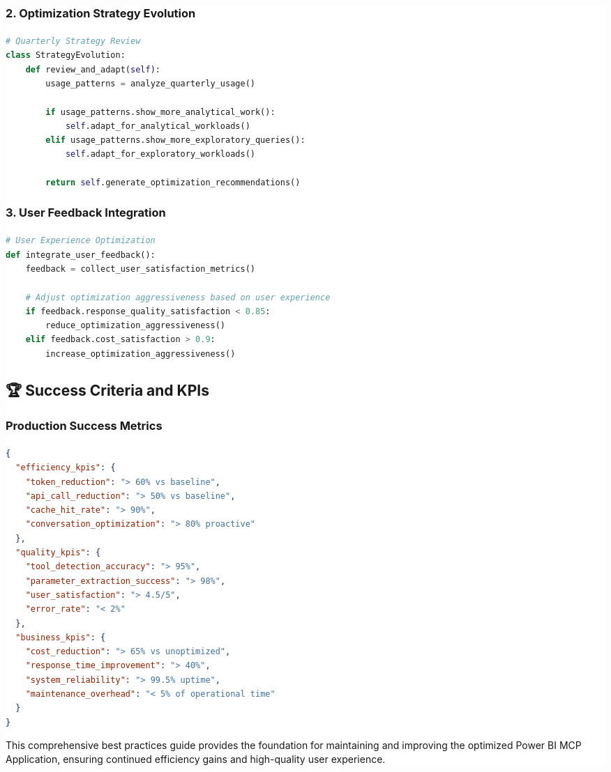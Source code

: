 ### 2. Optimization Strategy Evolution
```python
# Quarterly Strategy Review
class StrategyEvolution:
    def review_and_adapt(self):
        usage_patterns = analyze_quarterly_usage()
        
        if usage_patterns.show_more_analytical_work():
            self.adapt_for_analytical_workloads()
        elif usage_patterns.show_more_exploratory_queries():
            self.adapt_for_exploratory_workloads()
            
        return self.generate_optimization_recommendations()
```

### 3. User Feedback Integration
```python
# User Experience Optimization
def integrate_user_feedback():
    feedback = collect_user_satisfaction_metrics()
    
    # Adjust optimization aggressiveness based on user experience
    if feedback.response_quality_satisfaction < 0.85:
        reduce_optimization_aggressiveness()
    elif feedback.cost_satisfaction > 0.9:
        increase_optimization_aggressiveness()
```

## 🏆 Success Criteria and KPIs

### Production Success Metrics
```json
{
  "efficiency_kpis": {
    "token_reduction": "> 60% vs baseline",
    "api_call_reduction": "> 50% vs baseline", 
    "cache_hit_rate": "> 90%",
    "conversation_optimization": "> 80% proactive"
  },
  "quality_kpis": {
    "tool_detection_accuracy": "> 95%",
    "parameter_extraction_success": "> 98%",
    "user_satisfaction": "> 4.5/5",
    "error_rate": "< 2%"
  },
  "business_kpis": {
    "cost_reduction": "> 65% vs unoptimized",
    "response_time_improvement": "> 40%",
    "system_reliability": "> 99.5% uptime",
    "maintenance_overhead": "< 5% of operational time"
  }
}
```

This comprehensive best practices guide provides the foundation for maintaining and improving the optimized Power BI MCP Application, ensuring continued efficiency gains and high-quality user experience.
